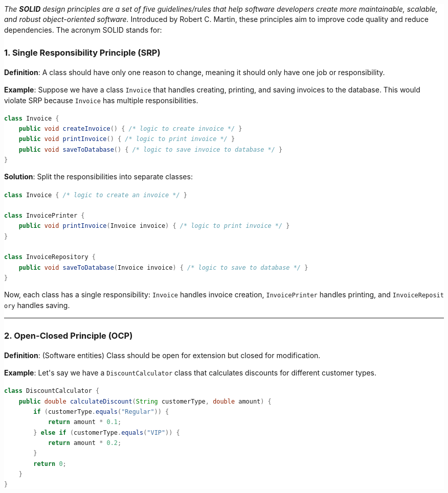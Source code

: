 _The **SOLID** design principles are a set of five guidelines/rules that help software developers create more maintainable, scalable, and robust object-oriented software._ Introduced by Robert C. Martin, these principles aim to improve code quality and reduce dependencies. The acronym SOLID stands for:

### 1. **Single Responsibility Principle (SRP)**

**Definition**: A class should have only one reason to change, meaning it should only have one job or responsibility.

**Example**: Suppose we have a class `Invoice` that handles creating, printing, and saving invoices to the database. This would violate SRP because `Invoice` has multiple responsibilities.

```java
class Invoice {
    public void createInvoice() { /* logic to create invoice */ }
    public void printInvoice() { /* logic to print invoice */ }
    public void saveToDatabase() { /* logic to save invoice to database */ }
}
```

**Solution**: Split the responsibilities into separate classes:

```java
class Invoice { /* logic to create an invoice */ }

class InvoicePrinter {
    public void printInvoice(Invoice invoice) { /* logic to print invoice */ }
}

class InvoiceRepository {
    public void saveToDatabase(Invoice invoice) { /* logic to save to database */ }
}
```

Now, each class has a single responsibility: `Invoice` handles invoice creation, `InvoicePrinter` handles printing, and `InvoiceRepository` handles saving.

---

### 2. **Open-Closed Principle (OCP)**

**Definition**: (Software entities) Class should be open for extension but closed for modification.

**Example**: Let's say we have a `DiscountCalculator` class that calculates discounts for different customer types.

```java
class DiscountCalculator {
    public double calculateDiscount(String customerType, double amount) {
        if (customerType.equals("Regular")) {
            return amount * 0.1;
        } else if (customerType.equals("VIP")) {
            return amount * 0.2;
        }
        return 0;
    }
}
```

